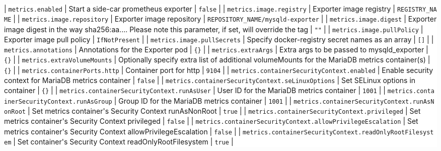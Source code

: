 | `metrics.enabled`                                           | Start a side-car prometheus exporter                                                                                                                                                                                              | `false`                           |
| `metrics.image.registry`                                    | Exporter image registry                                                                                                                                                                                                           | `REGISTRY_NAME`                   |
| `metrics.image.repository`                                  | Exporter image repository                                                                                                                                                                                                         | `REPOSITORY_NAME/mysqld-exporter` |
| `metrics.image.digest`                                      | Exporter image digest in the way sha256:aa.... Please note this parameter, if set, will override the tag                                                                                                                          | `""`                              |
| `metrics.image.pullPolicy`                                  | Exporter image pull policy                                                                                                                                                                                                        | `IfNotPresent`                    |
| `metrics.image.pullSecrets`                                 | Specify docker-registry secret names as an array                                                                                                                                                                                  | `[]`                              |
| `metrics.annotations`                                       | Annotations for the Exporter pod                                                                                                                                                                                                  | `{}`                              |
| `metrics.extraArgs`                                         | Extra args to be passed to mysqld_exporter                                                                                                                                                                                        | `{}`                              |
| `metrics.extraVolumeMounts`                                 | Optionally specify extra list of additional volumeMounts for the MariaDB metrics container(s)                                                                                                                                     | `{}`                              |
| `metrics.containerPorts.http`                               | Container port for http                                                                                                                                                                                                           | `9104`                            |
| `metrics.containerSecurityContext.enabled`                  | Enable security context for MariaDB metrics container                                                                                                                                                                             | `false`                           |
| `metrics.containerSecurityContext.seLinuxOptions`           | Set SELinux options in container                                                                                                                                                                                                  | `{}`                              |
| `metrics.containerSecurityContext.runAsUser`                | User ID for the MariaDB metrics container                                                                                                                                                                                         | `1001`                            |
| `metrics.containerSecurityContext.runAsGroup`               | Group ID for the MariaDB metrics container                                                                                                                                                                                        | `1001`                            |
| `metrics.containerSecurityContext.runAsNonRoot`             | Set metrics container's Security Context runAsNonRoot                                                                                                                                                                             | `true`                            |
| `metrics.containerSecurityContext.privileged`               | Set metrics container's Security Context privileged                                                                                                                                                                               | `false`                           |
| `metrics.containerSecurityContext.allowPrivilegeEscalation` | Set metrics container's Security Context allowPrivilegeEscalation                                                                                                                                                                 | `false`                           |
| `metrics.containerSecurityContext.readOnlyRootFilesystem`   | Set container's Security Context readOnlyRootFilesystem                                                                                                                                                                           | `true`                            |